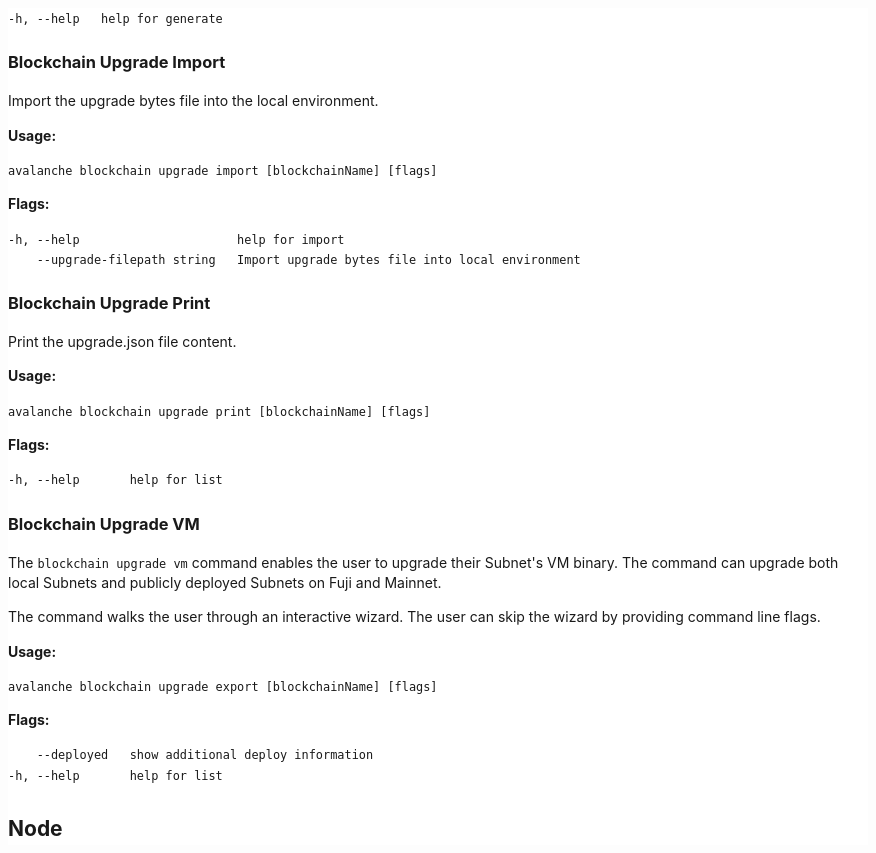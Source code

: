 ```shell
-h, --help   help for generate
```

### Blockchain Upgrade Import

Import the upgrade bytes file into the local environment.

**Usage:**

```shell
avalanche blockchain upgrade import [blockchainName] [flags]
```

**Flags:**

```shell
-h, --help                      help for import
    --upgrade-filepath string   Import upgrade bytes file into local environment
```

### Blockchain Upgrade Print

Print the upgrade.json file content.

**Usage:**

```shell
avalanche blockchain upgrade print [blockchainName] [flags]
```

**Flags:**

```shell
-h, --help       help for list
```

### Blockchain Upgrade VM

The `blockchain upgrade vm` command enables the user to upgrade their Subnet's VM binary. The command
can upgrade both local Subnets and publicly deployed Subnets on Fuji and Mainnet.

The command walks the user through an interactive wizard. The user can skip the wizard by providing
command line flags.

**Usage:**

```shell
avalanche blockchain upgrade export [blockchainName] [flags]
```

**Flags:**

```shell
    --deployed   show additional deploy information
-h, --help       help for list
```

## Node
